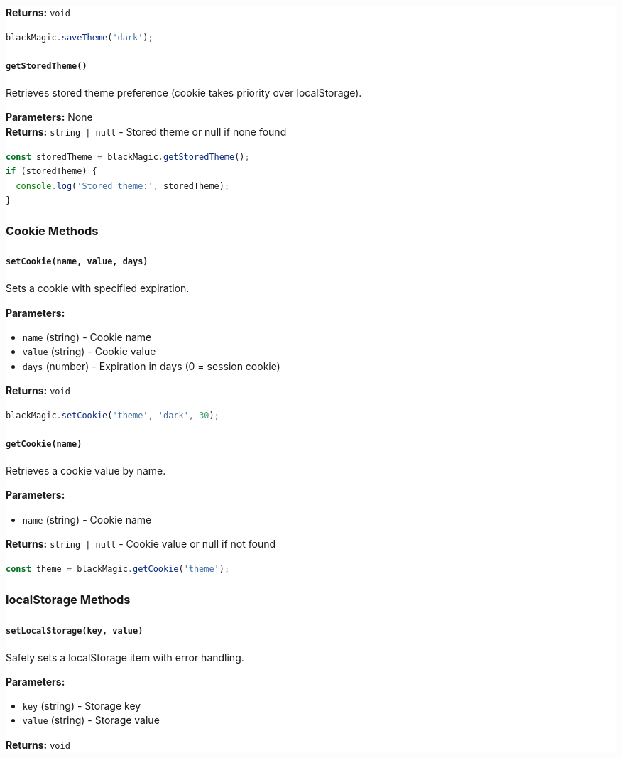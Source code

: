 **Returns:** `void`

```javascript
blackMagic.saveTheme('dark');
```

#### `getStoredTheme()`
Retrieves stored theme preference (cookie takes priority over localStorage).

**Parameters:** None  
**Returns:** `string | null` - Stored theme or null if none found

```javascript
const storedTheme = blackMagic.getStoredTheme();
if (storedTheme) {
  console.log('Stored theme:', storedTheme);
}
```

### Cookie Methods

#### `setCookie(name, value, days)`
Sets a cookie with specified expiration.

**Parameters:**
- `name` (string) - Cookie name
- `value` (string) - Cookie value  
- `days` (number) - Expiration in days (0 = session cookie)

**Returns:** `void`

```javascript
blackMagic.setCookie('theme', 'dark', 30);
```

#### `getCookie(name)`
Retrieves a cookie value by name.

**Parameters:**
- `name` (string) - Cookie name

**Returns:** `string | null` - Cookie value or null if not found

```javascript
const theme = blackMagic.getCookie('theme');
```

### localStorage Methods

#### `setLocalStorage(key, value)`
Safely sets a localStorage item with error handling.

**Parameters:**
- `key` (string) - Storage key
- `value` (string) - Storage value

**Returns:** `void`
